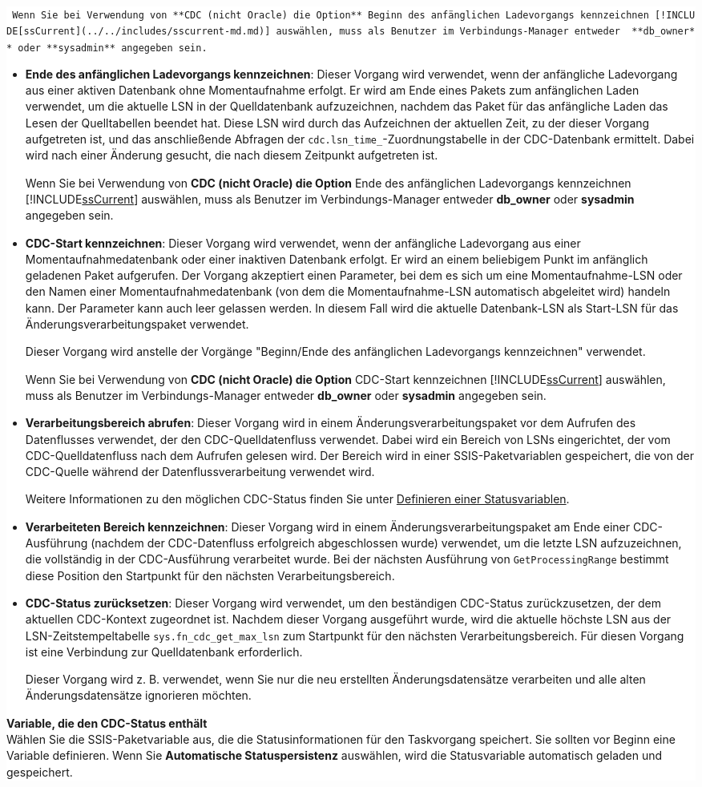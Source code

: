      Wenn Sie bei Verwendung von **CDC (nicht Oracle) die Option** Beginn des anfänglichen Ladevorgangs kennzeichnen [!INCLUDE[ssCurrent](../../includes/sscurrent-md.md)] auswählen, muss als Benutzer im Verbindungs-Manager entweder  **db_owner** oder **sysadmin** angegeben sein.  
  
-   **Ende des anfänglichen Ladevorgangs kennzeichnen**: Dieser Vorgang wird verwendet, wenn der anfängliche Ladevorgang aus einer aktiven Datenbank ohne Momentaufnahme erfolgt. Er wird am Ende eines Pakets zum anfänglichen Laden verwendet, um die aktuelle LSN in der Quelldatenbank aufzuzeichnen, nachdem das Paket für das anfängliche Laden das Lesen der Quelltabellen beendet hat. Diese LSN wird durch das Aufzeichnen der aktuellen Zeit, zu der dieser Vorgang aufgetreten ist, und das anschließende Abfragen der `cdc.lsn_time_`-Zuordnungstabelle in der CDC-Datenbank ermittelt. Dabei wird nach einer Änderung gesucht, die nach diesem Zeitpunkt aufgetreten ist.  
  
     Wenn Sie bei Verwendung von **CDC (nicht Oracle) die Option** Ende des anfänglichen Ladevorgangs kennzeichnen [!INCLUDE[ssCurrent](../../includes/sscurrent-md.md)] auswählen, muss als Benutzer im Verbindungs-Manager entweder  **db_owner** oder **sysadmin** angegeben sein.  
  
-   **CDC-Start kennzeichnen**: Dieser Vorgang wird verwendet, wenn der anfängliche Ladevorgang aus einer Momentaufnahmedatenbank oder einer inaktiven Datenbank erfolgt. Er wird an einem beliebigem Punkt im anfänglich geladenen Paket aufgerufen. Der Vorgang akzeptiert einen Parameter, bei dem es sich um eine Momentaufnahme-LSN oder den Namen einer Momentaufnahmedatenbank (von dem die Momentaufnahme-LSN automatisch abgeleitet wird) handeln kann. Der Parameter kann auch leer gelassen werden. In diesem Fall wird die aktuelle Datenbank-LSN als Start-LSN für das Änderungsverarbeitungspaket verwendet.  
  
     Dieser Vorgang wird anstelle der Vorgänge "Beginn/Ende des anfänglichen Ladevorgangs kennzeichnen" verwendet.  
  
     Wenn Sie bei Verwendung von **CDC (nicht Oracle) die Option** CDC-Start kennzeichnen [!INCLUDE[ssCurrent](../../includes/sscurrent-md.md)] auswählen, muss als Benutzer im Verbindungs-Manager entweder  **db_owner** oder **sysadmin** angegeben sein.  
  
-   **Verarbeitungsbereich abrufen**: Dieser Vorgang wird in einem Änderungsverarbeitungspaket vor dem Aufrufen des Datenflusses verwendet, der den CDC-Quelldatenfluss verwendet. Dabei wird ein Bereich von LSNs eingerichtet, der vom CDC-Quelldatenfluss nach dem Aufrufen gelesen wird. Der Bereich wird in einer SSIS-Paketvariablen gespeichert, die von der CDC-Quelle während der Datenflussverarbeitung verwendet wird.  
  
     Weitere Informationen zu den möglichen CDC-Status finden Sie unter [Definieren einer Statusvariablen](../../integration-services/data-flow/define-a-state-variable.md).  
  
-   **Verarbeiteten Bereich kennzeichnen**: Dieser Vorgang wird in einem Änderungsverarbeitungspaket am Ende einer CDC-Ausführung (nachdem der CDC-Datenfluss erfolgreich abgeschlossen wurde) verwendet, um die letzte LSN aufzuzeichnen, die vollständig in der CDC-Ausführung verarbeitet wurde. Bei der nächsten Ausführung von `GetProcessingRange` bestimmt diese Position den Startpunkt für den nächsten Verarbeitungsbereich.  
  
-   **CDC-Status zurücksetzen**: Dieser Vorgang wird verwendet, um den beständigen CDC-Status zurückzusetzen, der dem aktuellen CDC-Kontext zugeordnet ist. Nachdem dieser Vorgang ausgeführt wurde, wird die aktuelle höchste LSN aus der LSN-Zeitstempeltabelle `sys.fn_cdc_get_max_lsn` zum Startpunkt für den nächsten Verarbeitungsbereich. Für diesen Vorgang ist eine Verbindung zur Quelldatenbank erforderlich.  
  
     Dieser Vorgang wird z. B. verwendet, wenn Sie nur die neu erstellten Änderungsdatensätze verarbeiten und alle alten Änderungsdatensätze ignorieren möchten.  
  
 **Variable, die den CDC-Status enthält**  
 Wählen Sie die SSIS-Paketvariable aus, die die Statusinformationen für den Taskvorgang speichert. Sie sollten vor Beginn eine Variable definieren. Wenn Sie **Automatische Statuspersistenz** auswählen, wird die Statusvariable automatisch geladen und gespeichert.  
  